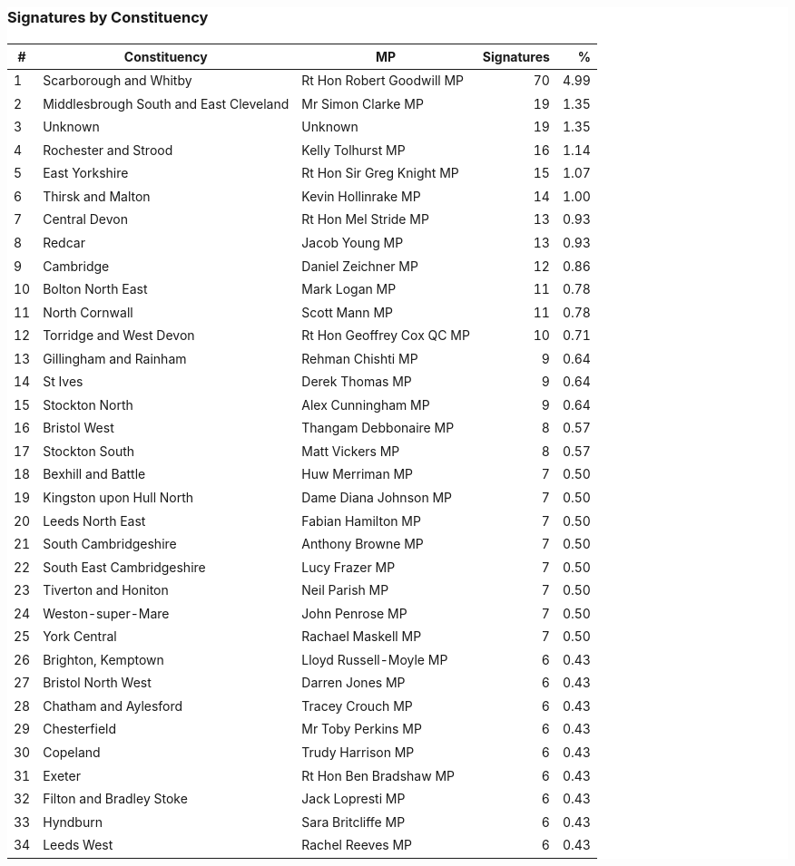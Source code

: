 ### Signatures by Constituency

| # | Constituency | MP | Signatures | % |
| - | - | - | -: | -: |
| 1 | Scarborough and Whitby | Rt Hon Robert Goodwill MP | 70 | 4.99 |
| 2 | Middlesbrough South and East Cleveland | Mr Simon Clarke MP | 19 | 1.35 |
| 3 | Unknown | Unknown | 19 | 1.35 |
| 4 | Rochester and Strood | Kelly Tolhurst MP | 16 | 1.14 |
| 5 | East Yorkshire | Rt Hon Sir Greg Knight MP | 15 | 1.07 |
| 6 | Thirsk and Malton | Kevin Hollinrake MP | 14 | 1.00 |
| 7 | Central Devon | Rt Hon Mel Stride MP | 13 | 0.93 |
| 8 | Redcar | Jacob Young MP | 13 | 0.93 |
| 9 | Cambridge | Daniel Zeichner MP | 12 | 0.86 |
| 10 | Bolton North East | Mark Logan MP | 11 | 0.78 |
| 11 | North Cornwall | Scott Mann MP | 11 | 0.78 |
| 12 | Torridge and West Devon | Rt Hon Geoffrey Cox QC MP | 10 | 0.71 |
| 13 | Gillingham and Rainham | Rehman Chishti MP | 9 | 0.64 |
| 14 | St Ives | Derek Thomas MP | 9 | 0.64 |
| 15 | Stockton North | Alex Cunningham MP | 9 | 0.64 |
| 16 | Bristol West | Thangam Debbonaire MP | 8 | 0.57 |
| 17 | Stockton South | Matt Vickers MP | 8 | 0.57 |
| 18 | Bexhill and Battle | Huw Merriman MP | 7 | 0.50 |
| 19 | Kingston upon Hull North | Dame Diana Johnson MP | 7 | 0.50 |
| 20 | Leeds North East | Fabian Hamilton MP | 7 | 0.50 |
| 21 | South Cambridgeshire | Anthony Browne MP | 7 | 0.50 |
| 22 | South East Cambridgeshire | Lucy Frazer MP | 7 | 0.50 |
| 23 | Tiverton and Honiton | Neil Parish MP | 7 | 0.50 |
| 24 | Weston-super-Mare | John Penrose MP | 7 | 0.50 |
| 25 | York Central | Rachael Maskell MP | 7 | 0.50 |
| 26 | Brighton, Kemptown | Lloyd Russell-Moyle MP | 6 | 0.43 |
| 27 | Bristol North West | Darren Jones MP | 6 | 0.43 |
| 28 | Chatham and Aylesford | Tracey Crouch MP | 6 | 0.43 |
| 29 | Chesterfield | Mr Toby Perkins MP | 6 | 0.43 |
| 30 | Copeland | Trudy Harrison MP | 6 | 0.43 |
| 31 | Exeter | Rt Hon Ben Bradshaw MP | 6 | 0.43 |
| 32 | Filton and Bradley Stoke | Jack Lopresti MP | 6 | 0.43 |
| 33 | Hyndburn | Sara Britcliffe MP | 6 | 0.43 |
| 34 | Leeds West | Rachel Reeves MP | 6 | 0.43 |